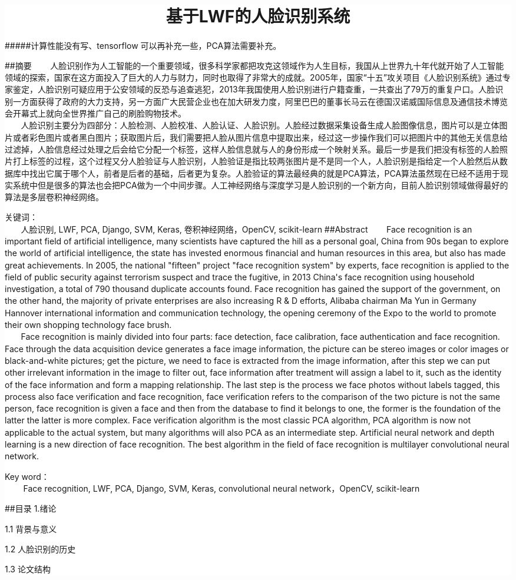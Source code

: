 <center><h1>基于LWF的人脸识别系统</h1></center>

#####计算性能没有写、tensorflow 可以再补充一些，PCA算法需要补充。


##摘要
&#160; &#160; &#160; &#160;人脸识别作为人工智能的一个重要领域，很多科学家都把攻克这领域作为人生目标，我国从上世界九十年代就开始了人工智能领域的探索，国家在这方面投入了巨大的人力与财力，同时也取得了非常大的成就。2005年，国家“十五”攻关项目《人脸识别系统》通过专家鉴定，人脸识别可疑应用于公安领域的反恐与追查逃犯，2013年我国使用人脸识别进行户籍查重，一共查出了79万的重复户口。人脸识别一方面获得了政府的大力支持，另一方面广大民营企业也在加大研发力度，阿里巴巴的董事长马云在德国汉诺威国际信息及通信技术博览会开幕式上就向全世界推广自己的刷脸购物技术。<br>
&#160; &#160; &#160; &#160;人脸识别主要分为四部分：人脸检测、人脸校准、人脸认证、人脸识别。人脸经过数据采集设备生成人脸图像信息，图片可以是立体图片或者彩色图片或者黑白图片；获取图片后，我们需要把人脸从图片信息中提取出来，经过这一步操作我们可以把图片中的其他无关信息给过滤掉，人脸信息经过处理之后会给它分配一个标签，这样人脸信息就与人的身份形成一个映射关系。最后一步是我们把没有标签的人脸照片打上标签的过程，这个过程又分人脸验证与人脸识别，人脸验证是指比较两张图片是不是同一个人，人脸识别是指给定一个人脸然后从数据库中找出它属于哪个人，前者是后者的基础，后者更为复杂。人脸验证的算法最经典的就是PCA算法，PCA算法虽然现在已经不适用于现实系统中但是很多的算法也会把PCA做为一个中间步骤。人工神经网络与深度学习是人脸识别的一个新方向，目前人脸识别领域做得最好的算法是多层卷积神经网络。<br>

关键词：
<br>&#160; &#160; &#160; &#160;人脸识别, LWF, PCA, Django, SVM, Keras, 卷积神经网络，OpenCV, scikit-learn
##Abstract
&#160; &#160; &#160; &#160;Face recognition is an important field of artificial intelligence, many scientists have captured the hill as a personal goal, China from 90s began to explore the world of artificial intelligence, the state has invested enormous financial and human resources in this area, but also has made great achievements. In 2005, the national "fifteen" project "face recognition system" by experts, face recognition is applied to the field of public security against terrorism suspect and trace the fugitive, in 2013 China's face recognition using household investigation, a total of 790 thousand duplicate accounts found. Face recognition has gained the support of the government, on the other hand, the majority of private enterprises are also increasing R & D efforts, Alibaba chairman Ma Yun in Germany Hannover international information and communication technology, the opening ceremony of the Expo to the world to promote their own shopping technology face brush.<br>
&#160; &#160; &#160; &#160;Face recognition is mainly divided into four parts: face detection, face calibration, face authentication and face recognition. Face through the data acquisition device generates a face image information, the picture can be stereo images or color images or black-and-white pictures; get the picture, we need to face is extracted from the image information, after this step we can put other irrelevant information in the image to filter out, face information after treatment will assign a label to it, such as the identity of the face information and form a mapping relationship. The last step is the process we face photos without labels tagged, this process also face verification and face recognition, face verification refers to the comparison of the two picture is not the same person, face recognition is given a face and then from the database to find it belongs to one, the former is the foundation of the latter the latter is more complex. Face verification algorithm is the most classic PCA algorithm, PCA algorithm is now not applicable to the actual system, but many algorithms will also PCA as an intermediate step. Artificial neural network and depth learning is a new direction of face recognition. The best algorithm in the field of face recognition is multilayer convolutional neural network.

Key word：
<br>&#160; &#160; &#160; &#160;
Face recognition, LWF, PCA, Django, SVM, Keras, convolutional neural network，OpenCV, scikit-learn

##目录
1.绪论

1.1 背景与意义

1.2 人脸识别的历史

1.3 论文结构
